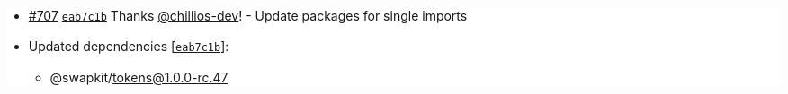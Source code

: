 - [#707](https://github.com/thorswap/SwapKit/pull/707) [`eab7c1b`](https://github.com/thorswap/SwapKit/commit/eab7c1bf7be64700887d29d1f91e22dd8ce48f27) Thanks [@chillios-dev](https://github.com/chillios-dev)! - Update packages for single imports

- Updated dependencies [[`eab7c1b`](https://github.com/thorswap/SwapKit/commit/eab7c1bf7be64700887d29d1f91e22dd8ce48f27)]:
  - @swapkit/tokens@1.0.0-rc.47
